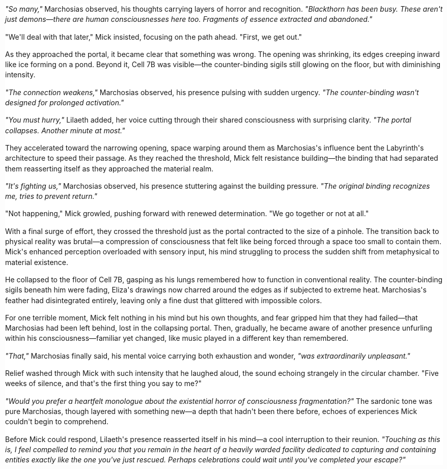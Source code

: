 *"So many,"* Marchosias observed, his thoughts carrying layers of horror and recognition. *"Blackthorn has been busy. These aren't just demons—there are human consciousnesses here too. Fragments of essence extracted and abandoned."*

"We'll deal with that later," Mick insisted, focusing on the path ahead. "First, we get out."

As they approached the portal, it became clear that something was wrong. The opening was shrinking, its edges creeping inward like ice forming on a pond. Beyond it, Cell 7B was visible—the counter-binding sigils still glowing on the floor, but with diminishing intensity.

*"The connection weakens,"* Marchosias observed, his presence pulsing with sudden urgency. *"The counter-binding wasn't designed for prolonged activation."*

*"You must hurry,"* Lilaeth added, her voice cutting through their shared consciousness with surprising clarity. *"The portal collapses. Another minute at most."*

They accelerated toward the narrowing opening, space warping around them as Marchosias's influence bent the Labyrinth's architecture to speed their passage. As they reached the threshold, Mick felt resistance building—the binding that had separated them reasserting itself as they approached the material realm.

*"It's fighting us,"* Marchosias observed, his presence stuttering against the building pressure. *"The original binding recognizes me, tries to prevent return."*

"Not happening," Mick growled, pushing forward with renewed determination. "We go together or not at all."

With a final surge of effort, they crossed the threshold just as the portal contracted to the size of a pinhole. The transition back to physical reality was brutal—a compression of consciousness that felt like being forced through a space too small to contain them. Mick's enhanced perception overloaded with sensory input, his mind struggling to process the sudden shift from metaphysical to material existence.

He collapsed to the floor of Cell 7B, gasping as his lungs remembered how to function in conventional reality. The counter-binding sigils beneath him were fading, Eliza's drawings now charred around the edges as if subjected to extreme heat. Marchosias's feather had disintegrated entirely, leaving only a fine dust that glittered with impossible colors.

For one terrible moment, Mick felt nothing in his mind but his own thoughts, and fear gripped him that they had failed—that Marchosias had been left behind, lost in the collapsing portal. Then, gradually, he became aware of another presence unfurling within his consciousness—familiar yet changed, like music played in a different key than remembered.

*"That,"* Marchosias finally said, his mental voice carrying both exhaustion and wonder, *"was extraordinarily unpleasant."*

Relief washed through Mick with such intensity that he laughed aloud, the sound echoing strangely in the circular chamber. "Five weeks of silence, and that's the first thing you say to me?"

*"Would you prefer a heartfelt monologue about the existential horror of consciousness fragmentation?"* The sardonic tone was pure Marchosias, though layered with something new—a depth that hadn't been there before, echoes of experiences Mick couldn't begin to comprehend.

Before Mick could respond, Lilaeth's presence reasserted itself in his mind—a cool interruption to their reunion. *"Touching as this is, I feel compelled to remind you that you remain in the heart of a heavily warded facility dedicated to capturing and containing entities exactly like the one you've just rescued. Perhaps celebrations could wait until you've completed your escape?"*
